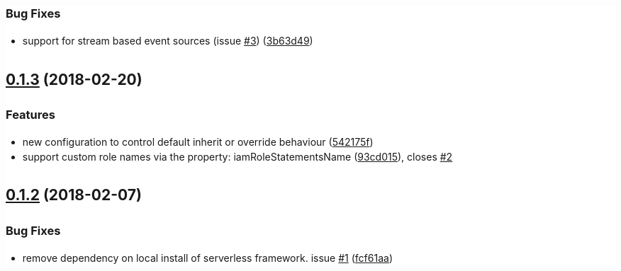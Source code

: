 
### Bug Fixes

* support for stream based event sources (issue [#3](https://github.com/functionalone/serverless-iam-roles-per-function/issues/3)) ([3b63d49](https://github.com/functionalone/serverless-iam-roles-per-function/commit/3b63d49))



<a name="0.1.3"></a>
## [0.1.3](https://github.com/functionalone/serverless-iam-roles-per-function/compare/v0.1.2...v0.1.3) (2018-02-20)


### Features

* new configuration to control default inherit or override behaviour ([542175f](https://github.com/functionalone/serverless-iam-roles-per-function/commit/542175f))
* support custom role names via the property: iamRoleStatementsName ([93cd015](https://github.com/functionalone/serverless-iam-roles-per-function/commit/93cd015)), closes [#2](https://github.com/functionalone/serverless-iam-roles-per-function/issues/2)



<a name="0.1.2"></a>
## [0.1.2](https://github.com/functionalone/serverless-iam-roles-per-function/compare/v0.1.1...v0.1.2) (2018-02-07)


### Bug Fixes

* remove dependency on local install of serverless framework. issue [#1](https://github.com/functionalone/serverless-iam-roles-per-function/issues/1) ([fcf61aa](https://github.com/functionalone/serverless-iam-roles-per-function/commit/fcf61aa))
